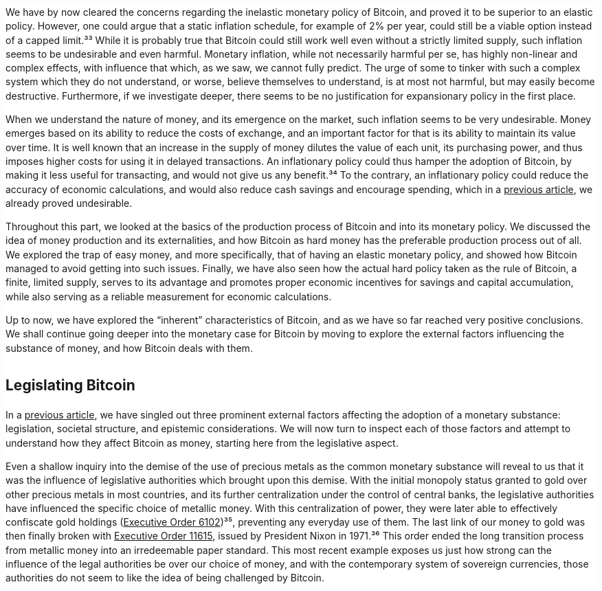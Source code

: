 We have by now cleared the concerns regarding the inelastic monetary policy of Bitcoin, and proved it to be superior to an elastic policy. However, one could argue that a static inflation schedule, for example of 2% per year, could still be a viable option instead of a capped limit.³³ While it is probably true that Bitcoin could still work well even without a strictly limited supply, such inflation seems to be undesirable and even harmful. Monetary inflation, while not necessarily harmful per se, has highly non-linear and complex effects, with influence that which, as we saw, we cannot fully predict. The urge of some to tinker with such a complex system which they do not understand, or worse, believe themselves to understand, is at most not harmful, but may easily become destructive. Furthermore, if we investigate deeper, there seems to be no justification for expansionary policy in the first place.

When we understand the nature of money, and its emergence on the market, such inflation seems to be very undesirable. Money emerges based on its ability to reduce the costs of exchange, and an important factor for that is its ability to maintain its value over time. It is well known that an increase in the supply of money dilutes the value of each unit, its purchasing power, and thus imposes higher costs for using it in delayed transactions. An inflationary policy could thus hamper the adoption of Bitcoin, by making it less useful for transacting, and would not give us any benefit.³⁴ To the contrary, an inflationary policy could reduce the accuracy of economic calculations, and would also reduce cash savings and encourage spending, which in a [previous article](https://medium.com/@ben_kaufman/keynesian-errors-on-time-and-demand-80eeae2c7110), we already proved undesirable.

Throughout this part, we looked at the basics of the production process of Bitcoin and into its monetary policy. We discussed the idea of money production and its externalities, and how Bitcoin as hard money has the preferable production process out of all. We explored the trap of easy money, and more specifically, that of having an elastic monetary policy, and showed how Bitcoin managed to avoid getting into such issues. Finally, we have also seen how the actual hard policy taken as the rule of Bitcoin, a finite, limited supply, serves to its advantage and promotes proper economic incentives for savings and capital accumulation, while also serving as a reliable measurement for economic calculations.

Up to now, we have explored the “inherent” characteristics of Bitcoin, and as we have so far reached very positive conclusions. We shall continue going deeper into the monetary case for Bitcoin by moving to explore the external factors influencing the substance of money, and how Bitcoin deals with them.

## Legislating Bitcoin

In a [previous article](https://medium.com/@ben_kaufman/the-substance-of-money-f22e45cdc272), we have singled out three prominent external factors affecting the adoption of a monetary substance: legislation, societal structure, and epistemic considerations. We will now turn to inspect each of those factors and attempt to understand how they affect Bitcoin as money, starting here from the legislative aspect.

Even a shallow inquiry into the demise of the use of precious metals as the common monetary substance will reveal to us that it was the influence of legislative authorities which brought upon this demise. With the initial monopoly status granted to gold over other precious metals in most countries, and its further centralization under the control of central banks, the legislative authorities have influenced the specific choice of metallic money. With this centralization of power, they were later able to effectively confiscate gold holdings ([Executive Order 6102](https://en.wikipedia.org/wiki/Executive_Order_6102))³⁵, preventing any everyday use of them. The last link of our money to gold was then finally broken with [Executive Order 11615](https://en.wikisource.org/wiki/Executive_Order_11615), issued by President Nixon in 1971.³⁶ This order ended the long transition process from metallic money into an irredeemable paper standard. This most recent example exposes us just how strong can the influence of the legal authorities be over our choice of money, and with the contemporary system of sovereign currencies, those authorities do not seem to like the idea of being challenged by Bitcoin.
